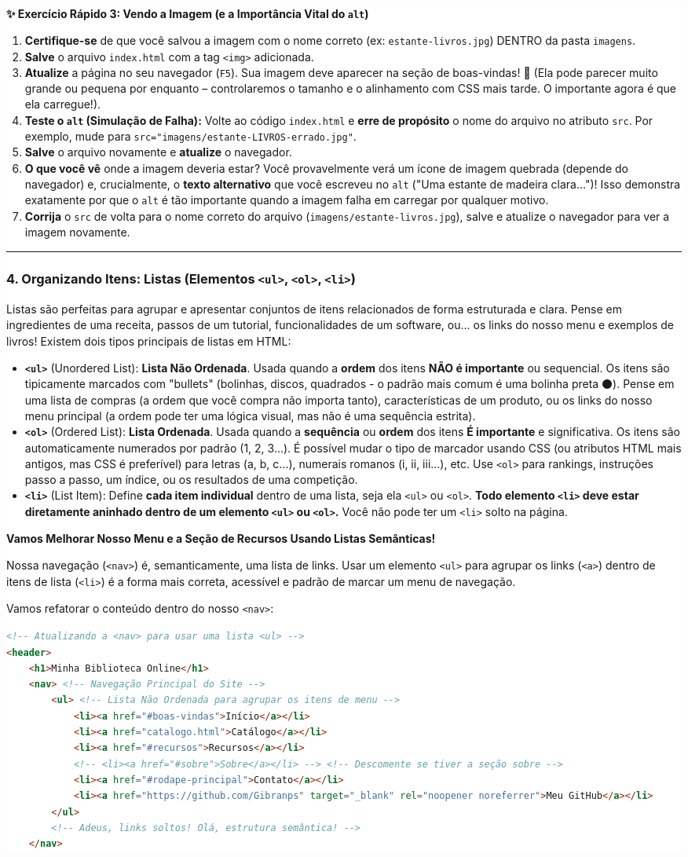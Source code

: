 **✨ Exercício Rápido 3: Vendo a Imagem (e a Importância Vital do `alt`)**

1. **Certifique-se** de que você salvou a imagem com o nome correto (ex: `estante-livros.jpg`) DENTRO da pasta `imagens`.
2. **Salve** o arquivo `index.html` com a tag `<img>` adicionada.
3. **Atualize** a página no seu navegador (`F5`). Sua imagem deve aparecer na seção de boas-vindas! 🎉 (Ela pode parecer muito grande ou pequena por enquanto – controlaremos o tamanho e o alinhamento com CSS mais tarde. O importante agora é que ela carregue!).
4. **Teste o `alt` (Simulação de Falha):** Volte ao código `index.html` e **erre de propósito** o nome do arquivo no atributo `src`. Por exemplo, mude para `src="imagens/estante-LIVROS-errado.jpg"`.
5. **Salve** o arquivo novamente e **atualize** o navegador.
6. **O que você vê** onde a imagem deveria estar? Você provavelmente verá um ícone de imagem quebrada (depende do navegador) e, crucialmente, o **texto alternativo** que você escreveu no `alt` ("Uma estante de madeira clara...")! Isso demonstra exatamente por que o `alt` é tão importante quando a imagem falha em carregar por qualquer motivo.
7. **Corrija** o `src` de volta para o nome correto do arquivo (`imagens/estante-livros.jpg`), salve e atualize o navegador para ver a imagem novamente.

---

### 4. Organizando Itens: Listas (Elementos `<ul>`, `<ol>`, `<li>`)

Listas são perfeitas para agrupar e apresentar conjuntos de itens relacionados de forma estruturada e clara. Pense em ingredientes de uma receita, passos de um tutorial, funcionalidades de um software, ou... os links do nosso menu e exemplos de livros! Existem dois tipos principais de listas em HTML:

* **`<ul>`** (Unordered List): **Lista Não Ordenada**. Usada quando a **ordem** dos itens **NÃO é importante** ou sequencial. Os itens são tipicamente marcados com "bullets" (bolinhas, discos, quadrados - o padrão mais comum é uma bolinha preta ⚫). Pense em uma lista de compras (a ordem que você compra não importa tanto), características de um produto, ou os links do nosso menu principal (a ordem pode ter uma lógica visual, mas não é uma sequência estrita).
* **`<ol>`** (Ordered List): **Lista Ordenada**. Usada quando a **sequência** ou **ordem** dos itens **É importante** e significativa. Os itens são automaticamente numerados por padrão (1, 2, 3...). É possível mudar o tipo de marcador usando CSS (ou atributos HTML mais antigos, mas CSS é preferível) para letras (a, b, c...), numerais romanos (i, ii, iii...), etc. Use `<ol>` para rankings, instruções passo a passo, um índice, ou os resultados de uma competição.
* **`<li>`** (List Item): Define **cada item individual** dentro de uma lista, seja ela `<ul>` ou `<ol>`. **Todo elemento `<li>` deve estar diretamente aninhado dentro de um elemento `<ul>` ou `<ol>`.** Você não pode ter um `<li>` solto na página.

**Vamos Melhorar Nosso Menu e a Seção de Recursos Usando Listas Semânticas!**

Nossa navegação (`<nav>`) é, semanticamente, uma lista de links. Usar um elemento `<ul>` para agrupar os links (`<a>`) dentro de itens de lista (`<li>`) é a forma mais correta, acessível e padrão de marcar um menu de navegação.

Vamos refatorar o conteúdo dentro do nosso `<nav>`:

```html
<!-- Atualizando a <nav> para usar uma lista <ul> -->
<header>
    <h1>Minha Biblioteca Online</h1>
    <nav> <!-- Navegação Principal do Site -->
        <ul> <!-- Lista Não Ordenada para agrupar os itens de menu -->
            <li><a href="#boas-vindas">Início</a></li>
            <li><a href="catalogo.html">Catálogo</a></li>
            <li><a href="#recursos">Recursos</a></li>
            <!-- <li><a href="#sobre">Sobre</a></li> --> <!-- Descomente se tiver a seção sobre -->
            <li><a href="#rodape-principal">Contato</a></li>
            <li><a href="https://github.com/Gibranps" target="_blank" rel="noopener noreferrer">Meu GitHub</a></li>
        </ul>
        <!-- Adeus, links soltos! Olá, estrutura semântica! -->
    </nav>
```